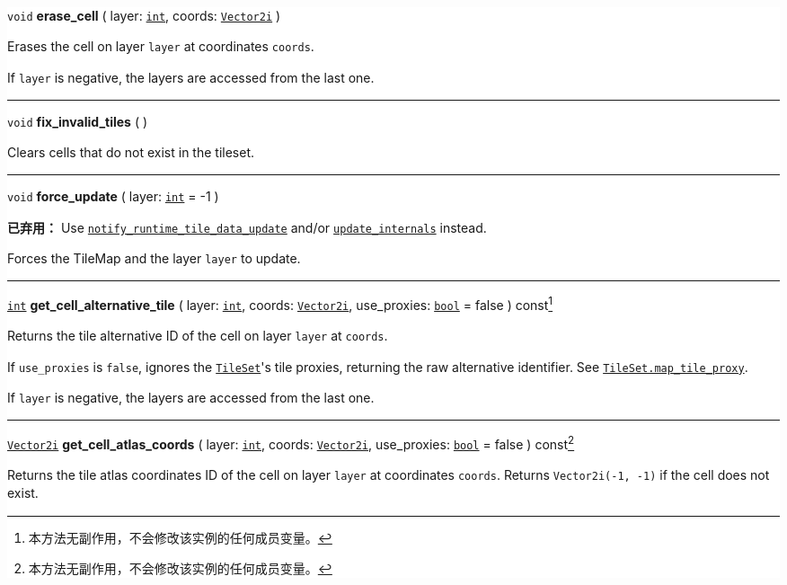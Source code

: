 
<div id="_class_tilemap_method_erase_cell"></div>

`void` **erase_cell** ( layer: [`int`](class_int.md), coords: [`Vector2i`](class_vector2i.md) )<div id="class_tilemap_method_erase_cell"></div>

Erases the cell on layer `layer` at coordinates `coords`.

If `layer` is negative, the layers are accessed from the last one.



---

<div id="_class_tilemap_method_fix_invalid_tiles"></div>

`void` **fix_invalid_tiles** ( )<div id="class_tilemap_method_fix_invalid_tiles"></div>

Clears cells that do not exist in the tileset.



---

<div id="_class_tilemap_method_force_update"></div>

`void` **force_update** ( layer: [`int`](class_int.md) = -1 )<div id="class_tilemap_method_force_update"></div>

**已弃用：** Use [`notify_runtime_tile_data_update`](class_tilemap.md#class_tilemap_method_notify_runtime_tile_data_update) and/or [`update_internals`](class_tilemap.md#class_tilemap_method_update_internals) instead.

Forces the TileMap and the layer `layer` to update.



---

<div id="_class_tilemap_method_get_cell_alternative_tile"></div>

[`int`](class_int.md) **get_cell_alternative_tile** ( layer: [`int`](class_int.md), coords: [`Vector2i`](class_vector2i.md), use_proxies: [`bool`](class_bool.md) = false ) const[^const]<div id="class_tilemap_method_get_cell_alternative_tile"></div>

Returns the tile alternative ID of the cell on layer `layer` at `coords`.

If `use_proxies` is `false`, ignores the [`TileSet`](class_tileset.md)'s tile proxies, returning the raw alternative identifier. See [`TileSet.map_tile_proxy`](class_tileset.md#class_tileset_method_map_tile_proxy).

If `layer` is negative, the layers are accessed from the last one.



---

<div id="_class_tilemap_method_get_cell_atlas_coords"></div>

[`Vector2i`](class_vector2i.md) **get_cell_atlas_coords** ( layer: [`int`](class_int.md), coords: [`Vector2i`](class_vector2i.md), use_proxies: [`bool`](class_bool.md) = false ) const[^const]<div id="class_tilemap_method_get_cell_atlas_coords"></div>

Returns the tile atlas coordinates ID of the cell on layer `layer` at coordinates `coords`. Returns `Vector2i(-1, -1)` if the cell does not exist.


[^virtual]: 本方法通常需要用户覆盖才能生效。
[^const]: 本方法无副作用，不会修改该实例的任何成员变量。
[^vararg]: 本方法除了能接受在此处描述的参数外，还能够继续接受任意数量的参数。
[^constructor]: 本方法用于构造某个类型。
[^static]: 调用本方法无需实例，可直接使用类名进行调用。
[^operator]: 本方法描述的是使用本类型作为左操作数的有效运算符。
[^bitfield]: 这个值是由下列位标志构成位掩码的整数。
[^void]: 无返回值。
